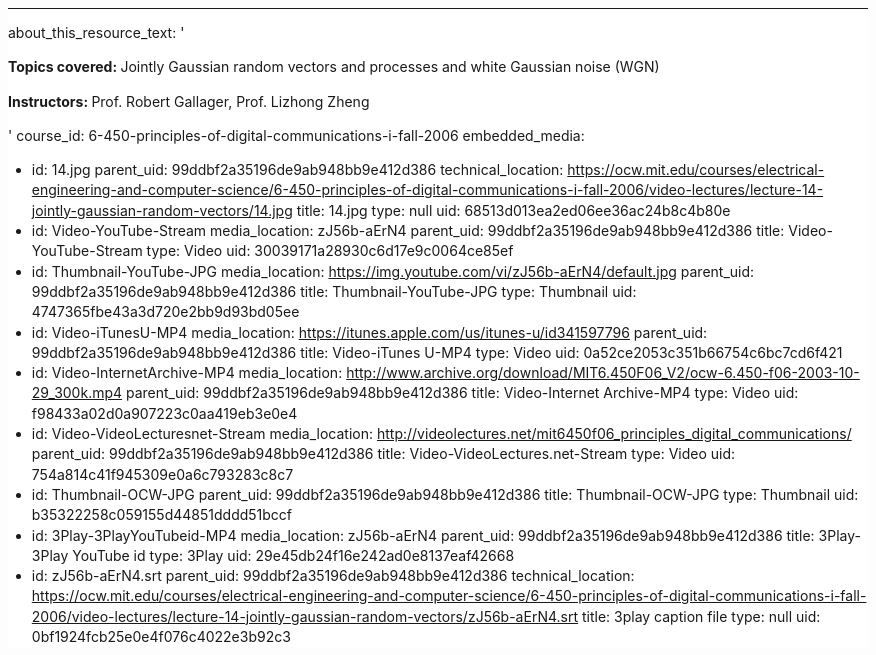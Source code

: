 ---
about_this_resource_text: '<p><strong>Topics covered: </strong>Jointly Gaussian random
  vectors and processes and white Gaussian noise (WGN)</p><p><strong>Instructors:
  </strong>Prof. Robert Gallager, Prof. Lizhong Zheng</p>'
course_id: 6-450-principles-of-digital-communications-i-fall-2006
embedded_media:
- id: 14.jpg
  parent_uid: 99ddbf2a35196de9ab948bb9e412d386
  technical_location: https://ocw.mit.edu/courses/electrical-engineering-and-computer-science/6-450-principles-of-digital-communications-i-fall-2006/video-lectures/lecture-14-jointly-gaussian-random-vectors/14.jpg
  title: 14.jpg
  type: null
  uid: 68513d013ea2ed06ee36ac24b8c4b80e
- id: Video-YouTube-Stream
  media_location: zJ56b-aErN4
  parent_uid: 99ddbf2a35196de9ab948bb9e412d386
  title: Video-YouTube-Stream
  type: Video
  uid: 30039171a28930c6d17e9c0064ce85ef
- id: Thumbnail-YouTube-JPG
  media_location: https://img.youtube.com/vi/zJ56b-aErN4/default.jpg
  parent_uid: 99ddbf2a35196de9ab948bb9e412d386
  title: Thumbnail-YouTube-JPG
  type: Thumbnail
  uid: 4747365fbe43a3d720e2bb9d93bd05ee
- id: Video-iTunesU-MP4
  media_location: https://itunes.apple.com/us/itunes-u/id341597796
  parent_uid: 99ddbf2a35196de9ab948bb9e412d386
  title: Video-iTunes U-MP4
  type: Video
  uid: 0a52ce2053c351b66754c6bc7cd6f421
- id: Video-InternetArchive-MP4
  media_location: http://www.archive.org/download/MIT6.450F06_V2/ocw-6.450-f06-2003-10-29_300k.mp4
  parent_uid: 99ddbf2a35196de9ab948bb9e412d386
  title: Video-Internet Archive-MP4
  type: Video
  uid: f98433a02d0a907223c0aa419eb3e0e4
- id: Video-VideoLecturesnet-Stream
  media_location: http://videolectures.net/mit6450f06_principles_digital_communications/
  parent_uid: 99ddbf2a35196de9ab948bb9e412d386
  title: Video-VideoLectures.net-Stream
  type: Video
  uid: 754a814c41f945309e0a6c793283c8c7
- id: Thumbnail-OCW-JPG
  parent_uid: 99ddbf2a35196de9ab948bb9e412d386
  title: Thumbnail-OCW-JPG
  type: Thumbnail
  uid: b35322258c059155d44851dddd51bccf
- id: 3Play-3PlayYouTubeid-MP4
  media_location: zJ56b-aErN4
  parent_uid: 99ddbf2a35196de9ab948bb9e412d386
  title: 3Play-3Play YouTube id
  type: 3Play
  uid: 29e45db24f16e242ad0e8137eaf42668
- id: zJ56b-aErN4.srt
  parent_uid: 99ddbf2a35196de9ab948bb9e412d386
  technical_location: https://ocw.mit.edu/courses/electrical-engineering-and-computer-science/6-450-principles-of-digital-communications-i-fall-2006/video-lectures/lecture-14-jointly-gaussian-random-vectors/zJ56b-aErN4.srt
  title: 3play caption file
  type: null
  uid: 0bf1924fcb25e0e4f076c4022e3b92c3